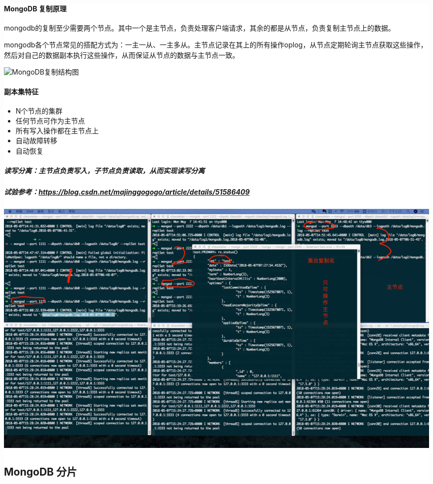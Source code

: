 #### MongoDB 复制原理

mongodb的复制至少需要两个节点。其中一个是主节点，负责处理客户端请求，其余的都是从节点，负责复制主节点上的数据。

mongodb各个节点常见的搭配方式为：一主一从、一主多从。主节点记录在其上的所有操作oplog，从节点定期轮询主节点获取这些操作，然后对自己的数据副本执行这些操作，从而保证从节点的数据与主节点一致。

![MongoDB复制结构图](http://www.runoob.com/wp-content/uploads/2013/12/replication.png)

#### 副本集特征

- N个节点的集群
- 任何节点可作为主节点
- 所有写入操作都在主节点上
- 自动故障转移
- 自动恢复



##### 读写分离：主节点负责写入，子节点负责读取，从而实现读写分离

##### 试验参考：https://blog.csdn.net/majinggogogo/article/details/51586409

![操作截图](https://github.com/stefanchoo/mongodb_study/blob/master/mongodb_replSet.png)



## MongoDB 分片
